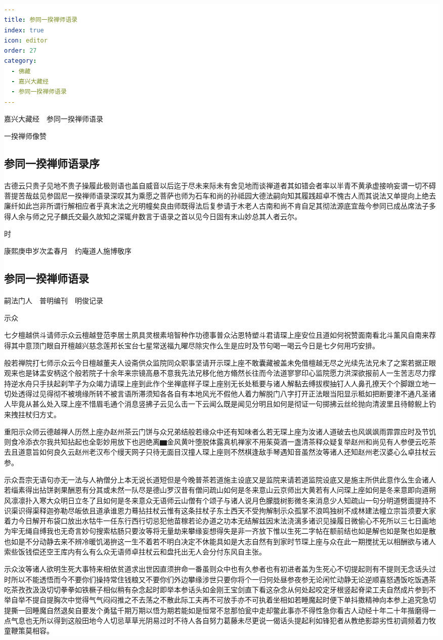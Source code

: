 ```yaml
---
title: 参同一揆禅师语录
index: true
icon: editor
order: 27
category:
  - 佛藏
  - 嘉兴大藏经
  - 参同一揆禅师语录
---
```


嘉兴大藏经　参同一揆禅师语录  

一揆禅师像赞  

## 参同一揆禅师语录序  

古德云只贵子见地不贵子操履此极则语也盖自威音以后迄于尽未来际未有舍见地而谈禅道者其如错会者率以半青不黄承虚接响妄谓一切不碍菩提苦哉兹见参固尼一揆禅师语录深叹其为乘愿之菩萨也师为石车和尚的孙祗园大德法嗣向知其履践超卓不愧古人而其说法又单提向上绝去廉纤如此岂非所谓行解相应者乎真末法之光明幢矣良由师既得法后复参请于木老人古南和尚不肯自足其彻法源底宜哉今参同已成丛席法子多得人余与师之兄子麟氏交最久故知之深辄弁数言于语录之首以见今日固有末山妙总其人者云尔。  

时  

康熙庚申岁次孟春月　约庵道人施博敬序  

## 参同一揆禅师语录  

嗣法门人　普明编刊　明俊记录  

示众  

七夕檀越供斗请师示众云檀越登范李居士夙具灵根素培智种作功德事普众沾恩特塑斗君请琛上座安位且道如何祝赞面南看北斗薰风自南来荐得其中意顶门眼自开檀越兴慈念莲邦长宝台七星常送福九曜尽除灾作么生是应时及节句喝一喝云今日是七夕何用巧安排。  

般若禅院打七师示众云今日檀越董夫人设斋供众监院同众职事坚请开示琛上座不敢囊藏被盖未免借檀越无尽之光续先法兄未了之案若据正眼观来也是钵盂安柄这个般若院子十余年来宗镜高悬不意我先法兄移化他方翛然长往而今法道寥寥印心监院愿力洪深欲报前人一生苦志尽力撑持逆水舟只手扶起刹竿子为众竭力请琛上座到此作个坐禅底样子琛上座别无长处秪要与诸人解黏去缚拔楔抽钉人人鼻孔撩天个个脚跟立地一切处透得过见得彻不被境缘所转不被言语所滞须知各各自有本地风光不假他人着力解脱门八字打开正法眼当阳显示秪如把断要津不通凡圣诸人毕竟从甚么处入琛上座不惜眉毛通个消息竖拂子云见么击一下云闻么既是闻见分明且如何是彻证一句掷拂云丝纶抛向清波里且待鲸鲵上钓来拽拄杖归方丈。  

重阳示众师云德越禅人历然上座办赵州茶云门饼与众兄弟结般若缘众中还有知味者么若无琛上座为汝诸人道破去也风飒飒雨霏霏应时及节饥则食冷添衣尔我共知拈起也全彰妙用放下也迥绝离▆金风黄叶堕脱体露真机禅家不用茱萸酒一盏清茶释众疑复举赵州和尚见有人参便云吃茶去且道意旨如何良久云赵州老汉布个缦天网子只待无面目汉撞人琛上座则不然棋逢敌手琴遇知音虽然汝等诸人还知赵州老汉婆心么卓拄杖云参。  

示众吾宗无语句亦无一法与人衲僧分上本无说长道短但是今晚普茶若道施主设底又是监院来请若道监院设底又是施主所供此意作么生会诸人若缁素得出拈饼剥果酬恩有分其或未然一队尽是德山罗汉昔有僧问疏山如何是冬来意山云京师出大黄若有人问琛上座如何是冬来意即向道朔风凛凛扑入寒大众明日立冬了且如何是冬来意众无语师云山僧有个颂子与诸人说月色朦胧树影微冬来消息少人知疏山一句分明道劈面提持不识渠识得渠释迦弥勒尽皈依且道承谁恩力蓦拈拄杖云惟有这条拄杖子东土西天不受拘解制示众孤掌不浪鸣独树不成林建法幢立宗旨须要大家着力今日解开布袋口放出水牯牛一任东行西行切忌犯他苗稼若论办道之功本无结解兹因末法浇漓多诸识见操履日微偷心不死所以三七日画地为牢无绳自缚我也无奇言妙句搜索枯肠只要汝等将无量劫来攀缘妄想得失是非一齐放下惟以生死二字帖在额前结也如是解也如是聚也如是散也如是不分动静去来不辨冷暖饥渴拚这一生不着若不明白决定不休能具如是大志自然有到家时节琛上座与众在此一期搅扰无以相酬欲与诸人索些饭钱偿还空王库内有么有么众无语师卓拄杖云和盘托出无人会分付东风自主张。  

示众汝等诸人欲明生死大事特来相依贫道求出世因直须拚命一番虽则众中也有久参者也有初进者盖为生死心不切提起则有不提则无念话头过时所以不能透悟而今不要你们操持常住钱粮又不要你们外边攀缘涉世只要你将个一归何处昼参夜参无论闲忙动静无论逆顺喜怒遇饭吃饭遇茶吃茶孜孜汲汲切切拳拳如铁橛子相似稍有杂念起时即举本参话头如金刚王宝剑直下看这杂念从何处起咬定牙根竖起脊梁工夫自然成片参到不举自举不提自提胸次中觉得气气闷闷推之不去荡之不散此际工夫再不可放手亦不可执着坐相如若睡魔起时便下单抖擞精神向本参上追究急切提撕一回睡魔自然退矣自要发个勇猛千期万期以悟为期若能如是恒常不怠那怕瓮中走却鳖此事亦不得性急你看古人动经十年二十年揩磨得一点气息也无所以得到这般田地今人切忌草草光阴易过时不待人各自努力葛藤未尽更说一偈话头提起利如锋犯者从教绝影踪劣性初调频着力牧童鞭策莫相容。  
